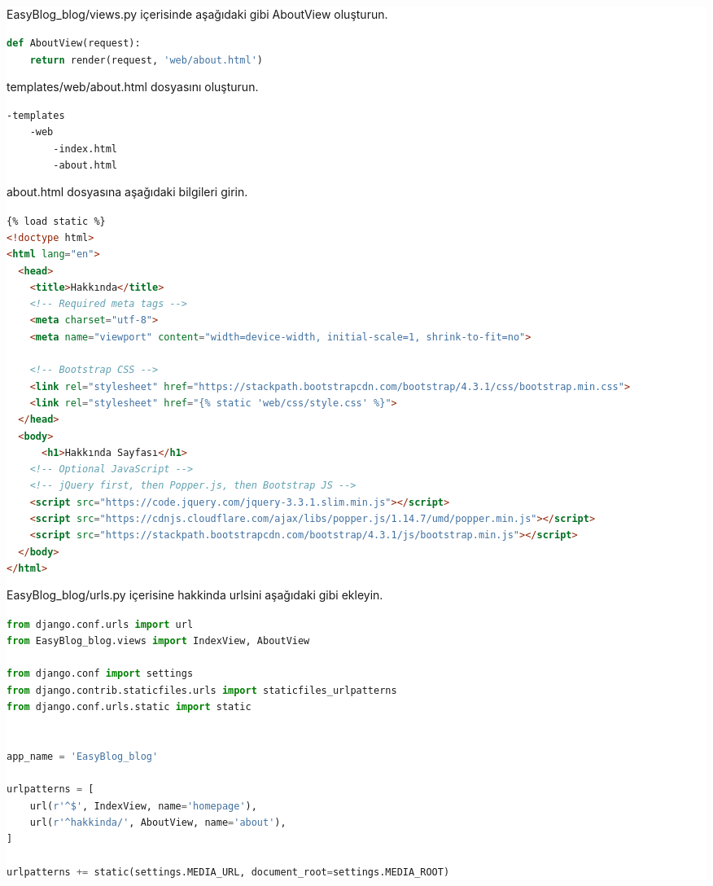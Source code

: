 EasyBlog_blog/views.py içerisinde aşağıdaki gibi AboutView oluşturun.

```python
def AboutView(request):
    return render(request, 'web/about.html')
```
templates/web/about.html dosyasını oluşturun.
```
-templates
    -web
        -index.html
        -about.html
```
about.html dosyasına aşağıdaki bilgileri girin.

```html
{% load static %}
<!doctype html>
<html lang="en">
  <head>
    <title>Hakkında</title>
    <!-- Required meta tags -->
    <meta charset="utf-8">
    <meta name="viewport" content="width=device-width, initial-scale=1, shrink-to-fit=no">

    <!-- Bootstrap CSS -->
    <link rel="stylesheet" href="https://stackpath.bootstrapcdn.com/bootstrap/4.3.1/css/bootstrap.min.css">
    <link rel="stylesheet" href="{% static 'web/css/style.css' %}">
  </head>
  <body>
      <h1>Hakkında Sayfası</h1>
    <!-- Optional JavaScript -->
    <!-- jQuery first, then Popper.js, then Bootstrap JS -->
    <script src="https://code.jquery.com/jquery-3.3.1.slim.min.js"></script>
    <script src="https://cdnjs.cloudflare.com/ajax/libs/popper.js/1.14.7/umd/popper.min.js"></script>
    <script src="https://stackpath.bootstrapcdn.com/bootstrap/4.3.1/js/bootstrap.min.js"></script>
  </body>
</html>
```

EasyBlog_blog/urls.py içerisine hakkinda urlsini aşağıdaki gibi ekleyin.

```python
from django.conf.urls import url
from EasyBlog_blog.views import IndexView, AboutView

from django.conf import settings
from django.contrib.staticfiles.urls import staticfiles_urlpatterns
from django.conf.urls.static import static


app_name = 'EasyBlog_blog'

urlpatterns = [
    url(r'^$', IndexView, name='homepage'),
    url(r'^hakkinda/', AboutView, name='about'),
]

urlpatterns += static(settings.MEDIA_URL, document_root=settings.MEDIA_ROOT)


```
